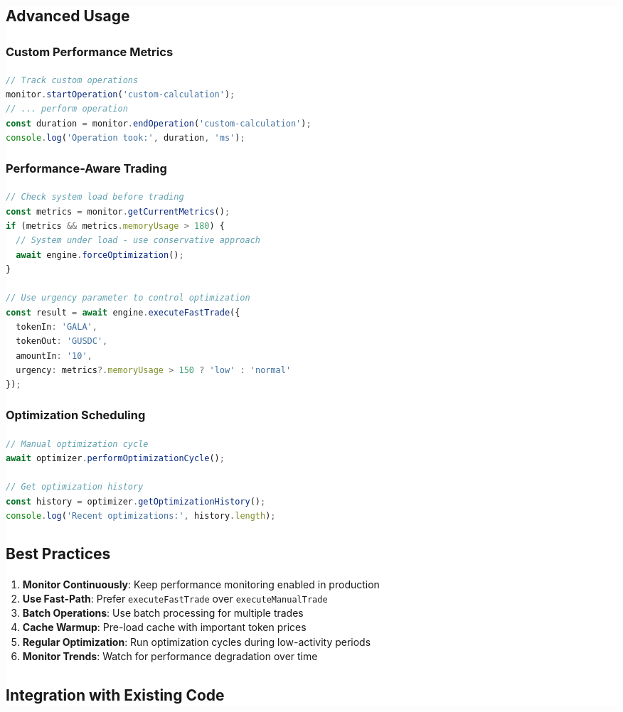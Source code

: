 ## Advanced Usage

### Custom Performance Metrics

```typescript
// Track custom operations
monitor.startOperation('custom-calculation');
// ... perform operation
const duration = monitor.endOperation('custom-calculation');
console.log('Operation took:', duration, 'ms');
```

### Performance-Aware Trading

```typescript
// Check system load before trading
const metrics = monitor.getCurrentMetrics();
if (metrics && metrics.memoryUsage > 180) {
  // System under load - use conservative approach
  await engine.forceOptimization();
}

// Use urgency parameter to control optimization
const result = await engine.executeFastTrade({
  tokenIn: 'GALA',
  tokenOut: 'GUSDC',
  amountIn: '10',
  urgency: metrics?.memoryUsage > 150 ? 'low' : 'normal'
});
```

### Optimization Scheduling

```typescript
// Manual optimization cycle
await optimizer.performOptimizationCycle();

// Get optimization history
const history = optimizer.getOptimizationHistory();
console.log('Recent optimizations:', history.length);
```

## Best Practices

1. **Monitor Continuously**: Keep performance monitoring enabled in production
2. **Use Fast-Path**: Prefer `executeFastTrade` over `executeManualTrade`
3. **Batch Operations**: Use batch processing for multiple trades
4. **Cache Warmup**: Pre-load cache with important token prices
5. **Regular Optimization**: Run optimization cycles during low-activity periods
6. **Monitor Trends**: Watch for performance degradation over time

## Integration with Existing Code

